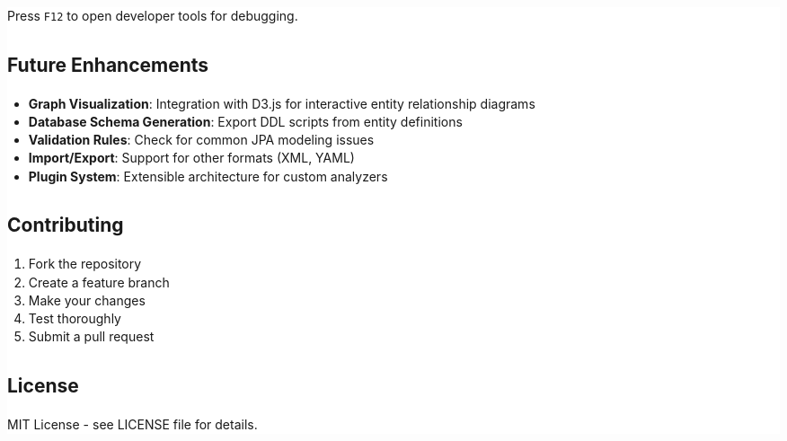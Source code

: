 Press `F12` to open developer tools for debugging.

## Future Enhancements

- **Graph Visualization**: Integration with D3.js for interactive entity relationship diagrams
- **Database Schema Generation**: Export DDL scripts from entity definitions
- **Validation Rules**: Check for common JPA modeling issues
- **Import/Export**: Support for other formats (XML, YAML)
- **Plugin System**: Extensible architecture for custom analyzers

## Contributing

1. Fork the repository
2. Create a feature branch
3. Make your changes
4. Test thoroughly
5. Submit a pull request

## License

MIT License - see LICENSE file for details.